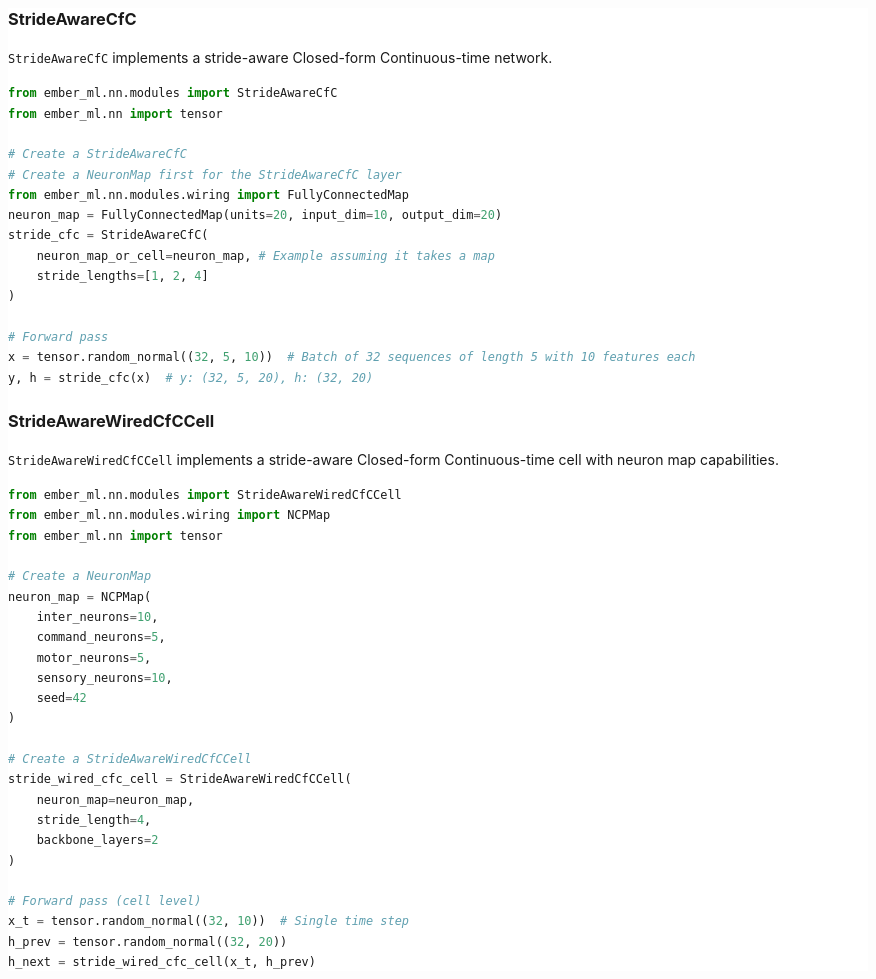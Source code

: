 ### StrideAwareCfC

`StrideAwareCfC` implements a stride-aware Closed-form Continuous-time network.

```python
from ember_ml.nn.modules import StrideAwareCfC
from ember_ml.nn import tensor

# Create a StrideAwareCfC
# Create a NeuronMap first for the StrideAwareCfC layer
from ember_ml.nn.modules.wiring import FullyConnectedMap
neuron_map = FullyConnectedMap(units=20, input_dim=10, output_dim=20)
stride_cfc = StrideAwareCfC(
    neuron_map_or_cell=neuron_map, # Example assuming it takes a map
    stride_lengths=[1, 2, 4]
)

# Forward pass
x = tensor.random_normal((32, 5, 10))  # Batch of 32 sequences of length 5 with 10 features each
y, h = stride_cfc(x)  # y: (32, 5, 20), h: (32, 20)
```

### StrideAwareWiredCfCCell

`StrideAwareWiredCfCCell` implements a stride-aware Closed-form Continuous-time cell with neuron map capabilities.

```python
from ember_ml.nn.modules import StrideAwareWiredCfCCell
from ember_ml.nn.modules.wiring import NCPMap
from ember_ml.nn import tensor

# Create a NeuronMap
neuron_map = NCPMap(
    inter_neurons=10,
    command_neurons=5,
    motor_neurons=5,
    sensory_neurons=10,
    seed=42
)

# Create a StrideAwareWiredCfCCell
stride_wired_cfc_cell = StrideAwareWiredCfCCell(
    neuron_map=neuron_map,
    stride_length=4,
    backbone_layers=2
)

# Forward pass (cell level)
x_t = tensor.random_normal((32, 10))  # Single time step
h_prev = tensor.random_normal((32, 20))
h_next = stride_wired_cfc_cell(x_t, h_prev)
```

